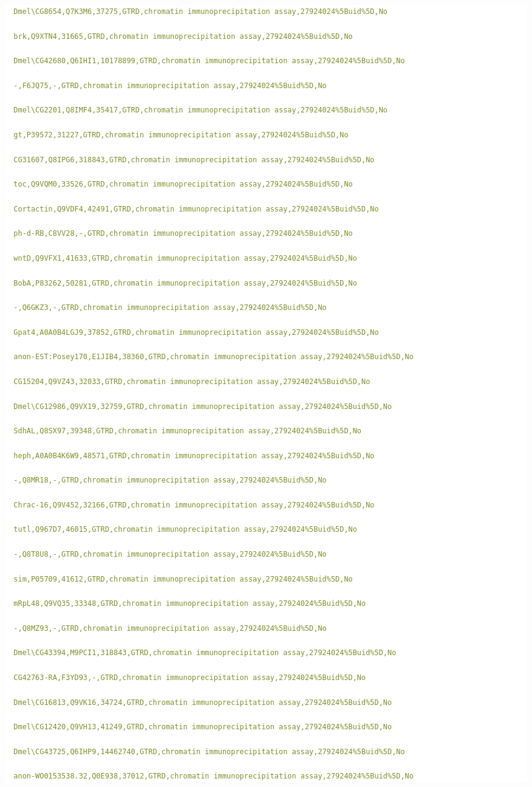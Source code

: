 ```yaml
  Dmel\CG8654,Q7K3M6,37275,GTRD,chromatin immunoprecipitation assay,27924024%5Buid%5D,No

  brk,Q9XTN4,31665,GTRD,chromatin immunoprecipitation assay,27924024%5Buid%5D,No

  Dmel\CG42680,Q6IHI1,10178899,GTRD,chromatin immunoprecipitation assay,27924024%5Buid%5D,No

  -,F6JQ75,-,GTRD,chromatin immunoprecipitation assay,27924024%5Buid%5D,No

  Dmel\CG2201,Q8IMF4,35417,GTRD,chromatin immunoprecipitation assay,27924024%5Buid%5D,No

  gt,P39572,31227,GTRD,chromatin immunoprecipitation assay,27924024%5Buid%5D,No

  CG31607,Q8IPG6,318843,GTRD,chromatin immunoprecipitation assay,27924024%5Buid%5D,No

  toc,Q9VQM0,33526,GTRD,chromatin immunoprecipitation assay,27924024%5Buid%5D,No

  Cortactin,Q9VDF4,42491,GTRD,chromatin immunoprecipitation assay,27924024%5Buid%5D,No

  ph-d-RB,C8VV28,-,GTRD,chromatin immunoprecipitation assay,27924024%5Buid%5D,No

  wntD,Q9VFX1,41633,GTRD,chromatin immunoprecipitation assay,27924024%5Buid%5D,No

  BobA,P83262,50281,GTRD,chromatin immunoprecipitation assay,27924024%5Buid%5D,No

  -,Q6GKZ3,-,GTRD,chromatin immunoprecipitation assay,27924024%5Buid%5D,No

  Gpat4,A0A0B4LGJ9,37852,GTRD,chromatin immunoprecipitation assay,27924024%5Buid%5D,No

  anon-EST:Posey170,E1JIB4,38360,GTRD,chromatin immunoprecipitation assay,27924024%5Buid%5D,No

  CG15204,Q9VZ43,32033,GTRD,chromatin immunoprecipitation assay,27924024%5Buid%5D,No

  Dmel\CG12986,Q9VX19,32759,GTRD,chromatin immunoprecipitation assay,27924024%5Buid%5D,No

  SdhAL,Q8SX97,39348,GTRD,chromatin immunoprecipitation assay,27924024%5Buid%5D,No

  heph,A0A0B4K6W9,48571,GTRD,chromatin immunoprecipitation assay,27924024%5Buid%5D,No

  -,Q8MR18,-,GTRD,chromatin immunoprecipitation assay,27924024%5Buid%5D,No

  Chrac-16,Q9V452,32166,GTRD,chromatin immunoprecipitation assay,27924024%5Buid%5D,No

  tutl,Q967D7,46015,GTRD,chromatin immunoprecipitation assay,27924024%5Buid%5D,No

  -,Q8T8U8,-,GTRD,chromatin immunoprecipitation assay,27924024%5Buid%5D,No

  sim,P05709,41612,GTRD,chromatin immunoprecipitation assay,27924024%5Buid%5D,No

  mRpL48,Q9VQ35,33348,GTRD,chromatin immunoprecipitation assay,27924024%5Buid%5D,No

  -,Q8MZ93,-,GTRD,chromatin immunoprecipitation assay,27924024%5Buid%5D,No

  Dmel\CG43394,M9PCI1,318843,GTRD,chromatin immunoprecipitation assay,27924024%5Buid%5D,No

  CG42763-RA,F3YD93,-,GTRD,chromatin immunoprecipitation assay,27924024%5Buid%5D,No

  Dmel\CG16813,Q9VK16,34724,GTRD,chromatin immunoprecipitation assay,27924024%5Buid%5D,No

  Dmel\CG12420,Q9VH13,41249,GTRD,chromatin immunoprecipitation assay,27924024%5Buid%5D,No

  Dmel\CG43725,Q6IHP9,14462740,GTRD,chromatin immunoprecipitation assay,27924024%5Buid%5D,No

  anon-WO0153538.32,Q0E938,37012,GTRD,chromatin immunoprecipitation assay,27924024%5Buid%5D,No
```